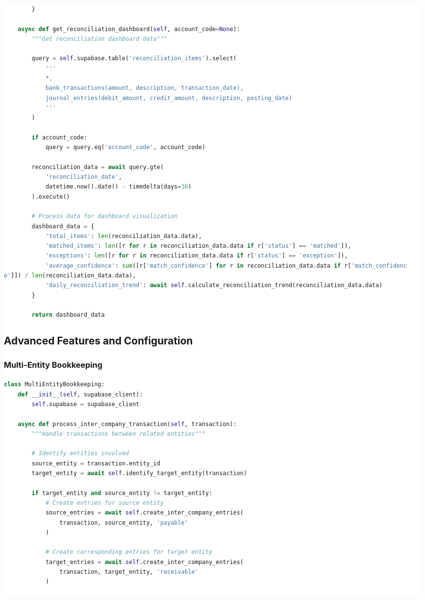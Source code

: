 ```python
        }
    
    async def get_reconciliation_dashboard(self, account_code=None):
        """Get reconciliation dashboard data"""
        
        query = self.supabase.table('reconciliation_items').select(
            '''
            *,
            bank_transactions(amount, description, transaction_date),
            journal_entries(debit_amount, credit_amount, description, posting_date)
            '''
        )
        
        if account_code:
            query = query.eq('account_code', account_code)
        
        reconciliation_data = await query.gte(
            'reconciliation_date', 
            datetime.now().date() - timedelta(days=30)
        ).execute()
        
        # Process data for dashboard visualization
        dashboard_data = {
            'total_items': len(reconciliation_data.data),
            'matched_items': len([r for r in reconciliation_data.data if r['status'] == 'matched']),
            'exceptions': len([r for r in reconciliation_data.data if r['status'] == 'exception']),
            'average_confidence': sum([r['match_confidence'] for r in reconciliation_data.data if r['match_confidence']]) / len(reconciliation_data.data),
            'daily_reconciliation_trend': await self.calculate_reconciliation_trend(reconciliation_data.data)
        }
        
        return dashboard_data
```

## Advanced Features and Configuration

### Multi-Entity Bookkeeping

```python
class MultiEntityBookkeeping:
    def __init__(self, supabase_client):
        self.supabase = supabase_client
        
    async def process_inter_company_transaction(self, transaction):
        """Handle transactions between related entities"""
        
        # Identify entities involved
        source_entity = transaction.entity_id
        target_entity = await self.identify_target_entity(transaction)
        
        if target_entity and source_entity != target_entity:
            # Create entries for source entity
            source_entries = await self.create_inter_company_entries(
                transaction, source_entity, 'payable'
            )
            
            # Create corresponding entries for target entity
            target_entries = await self.create_inter_company_entries(
                transaction, target_entity, 'receivable'
            )
            
```